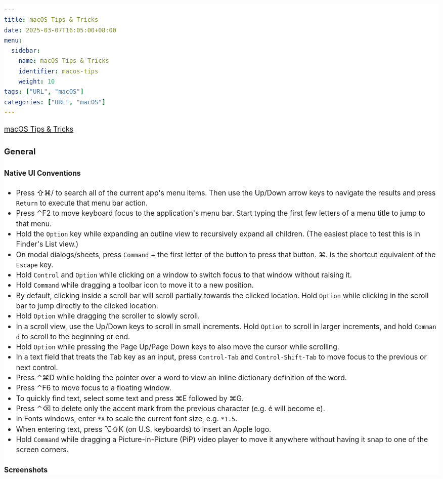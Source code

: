 ```yaml
---
title: macOS Tips & Tricks
date: 2025-03-07T16:05:00+08:00
menu:
  sidebar:
    name: macOS Tips & Tricks
    identifier: macos-tips
    weight: 10
tags: ["URL", "macOS"]
categories: ["URL", "macOS"]
---
```


[macOS Tips & Tricks](https://saurabhs.org/macos-tips)

### General

#### Native UI Conventions

*   Press ⇧⌘/ to search all of the current app's menu items. Then use the Up/Down arrow keys to navigate the results and press `Return` to execute that menu bar action.
*   Press ⌃F2 to move keyboard focus to the application's menu bar. Start typing the first few letters of a menu title to jump to that menu.
*   Hold the `Option` key while expanding an outline view to recursively expand all children. (The easiest place to test this is in Finder's List view.)
*   On modal dialogs/sheets, press `Command` + the first letter of the button to press that button. ⌘. is the shortcut equivalent of the `Escape` key.
*   Hold `Control` and `Option` while clicking on a window to switch focus to that window without raising it.
*   Hold `Command` while dragging a toolbar icon to move it to a new position.
*   By default, clicking inside a scroll bar will scroll partially towards the clicked location. Hold `Option` while clicking in the scroll bar to jump directly to the clicked location.
*   Hold `Option` while dragging the scroller to slowly scroll.
*   In a scroll view, use the Up/Down keys to scroll in small increments. Hold `Option` to scroll in larger increments, and hold `Command` to scroll to the beginning or end.
*   Hold `Option` while pressing the Page Up/Page Down keys to also move the cursor while scrolling.
*   In a text field that treats the Tab key as an input, press `Control-Tab` and `Control-Shift-Tab` to move focus to the previous or next control.
*   Press ⌃⌘D while holding the pointer over a word to view an inline dictionary definition of the word.
*   Press ⌃F6 to move focus to a floating window.
*   To quickly find text, select some text and press ⌘E followed by ⌘G.
*   Press ⌃⌫ to delete only the accent mark from the previous character (e.g. é will become e).
*   In Fonts windows, enter `*X` to scale the current font size, e.g. `*1.5`.
*   When entering text, press ⌥⇧K (on U.S. keyboards) to insert an Apple logo.
*   Hold `Command` while dragging a Picture-in-Picture (PiP) video player to move it anywhere without having it snap to one of the screen corners.

#### Screenshots

